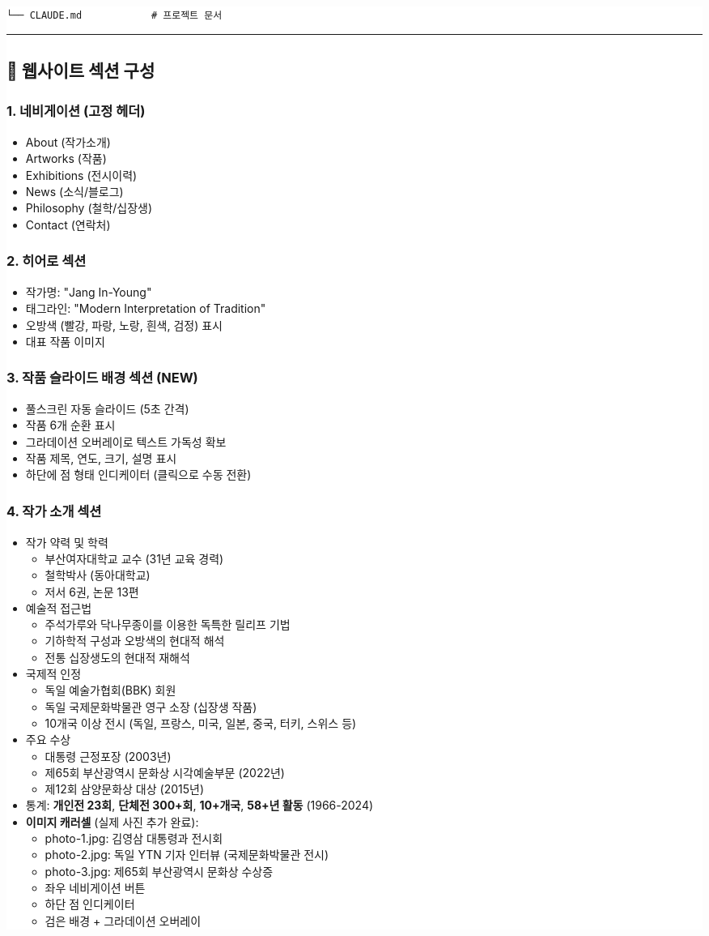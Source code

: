 ```
└── CLAUDE.md            # 프로젝트 문서
```

---

## 🎨 웹사이트 섹션 구성

### 1. **네비게이션** (고정 헤더)
- About (작가소개)
- Artworks (작품)
- Exhibitions (전시이력)
- News (소식/블로그)
- Philosophy (철학/십장생)
- Contact (연락처)

### 2. **히어로 섹션**
- 작가명: "Jang In-Young"
- 태그라인: "Modern Interpretation of Tradition"
- 오방색 (빨강, 파랑, 노랑, 흰색, 검정) 표시
- 대표 작품 이미지

### 3. **작품 슬라이드 배경 섹션** (NEW)
- 풀스크린 자동 슬라이드 (5초 간격)
- 작품 6개 순환 표시
- 그라데이션 오버레이로 텍스트 가독성 확보
- 작품 제목, 연도, 크기, 설명 표시
- 하단에 점 형태 인디케이터 (클릭으로 수동 전환)

### 4. **작가 소개 섹션**
- 작가 약력 및 학력
  - 부산여자대학교 교수 (31년 교육 경력)
  - 철학박사 (동아대학교)
  - 저서 6권, 논문 13편
- 예술적 접근법
  - 주석가루와 닥나무종이를 이용한 독특한 릴리프 기법
  - 기하학적 구성과 오방색의 현대적 해석
  - 전통 십장생도의 현대적 재해석
- 국제적 인정
  - 독일 예술가협회(BBK) 회원
  - 독일 국제문화박물관 영구 소장 (십장생 작품)
  - 10개국 이상 전시 (독일, 프랑스, 미국, 일본, 중국, 터키, 스위스 등)
- 주요 수상
  - 대통령 근정포장 (2003년)
  - 제65회 부산광역시 문화상 시각예술부문 (2022년)
  - 제12회 삼양문화상 대상 (2015년)
- 통계: **개인전 23회**, **단체전 300+회**, **10+개국**, **58+년 활동** (1966-2024)
- **이미지 캐러셀** (실제 사진 추가 완료):
  - photo-1.jpg: 김영삼 대통령과 전시회
  - photo-2.jpg: 독일 YTN 기자 인터뷰 (국제문화박물관 전시)
  - photo-3.jpg: 제65회 부산광역시 문화상 수상증
  - 좌우 네비게이션 버튼
  - 하단 점 인디케이터
  - 검은 배경 + 그라데이션 오버레이
